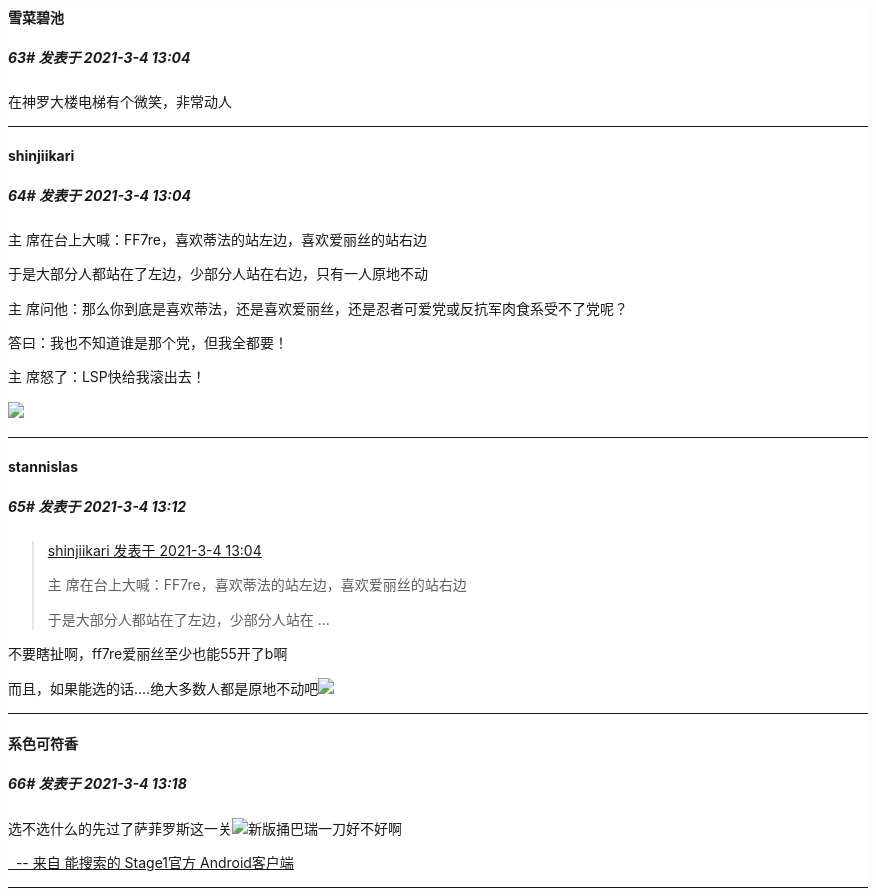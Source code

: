 ####  雪菜碧池  
##### 63#       发表于 2021-3-4 13:04


在神罗大楼电梯有个微笑，非常动人


-----

####  shinjiikari  
##### 64#       发表于 2021-3-4 13:04


主 席在台上大喊：FF7re，喜欢蒂法的站左边，喜欢爱丽丝的站右边


于是大部分人都站在了左边，少部分人站在右边，只有一人原地不动


主 席问他：那么你到底是喜欢蒂法，还是喜欢爱丽丝，还是忍者可爱党或反抗军肉食系受不了党呢？


答曰：我也不知道谁是那个党，但我全都要！


主 席怒了：LSP快给我滚出去！

<img src="https://static.saraba1st.com/image/smiley/face2017/067.png" referrerpolicy="no-referrer">


-----

####  stannislas  
##### 65#       发表于 2021-3-4 13:12


<blockquote><a href="httphttps://bbs.saraba1st.com/2b/forum.php?mod=redirect&amp;goto=findpost&amp;pid=50507914&amp;ptid=1991099" target="_blank">shinjiikari 发表于 2021-3-4 13:04</a>

主 席在台上大喊：FF7re，喜欢蒂法的站左边，喜欢爱丽丝的站右边


于是大部分人都站在了左边，少部分人站在 ...</blockquote>
不要瞎扯啊，ff7re爱丽丝至少也能55开了b啊


而且，如果能选的话....绝大多数人都是原地不动吧<img src="https://static.saraba1st.com/image/smiley/face2017/079.png" referrerpolicy="no-referrer">


-----

####  系色可符香  
##### 66#       发表于 2021-3-4 13:18


选不选什么的先过了萨菲罗斯这一关<img src="https://static.saraba1st.com/image/smiley/face2017/067.png" referrerpolicy="no-referrer">新版捅巴瑞一刀好不好啊

[  -- 来自 能搜索的 Stage1官方 Android客户端](https://www.coolapk.com/apk/140634)


-----
